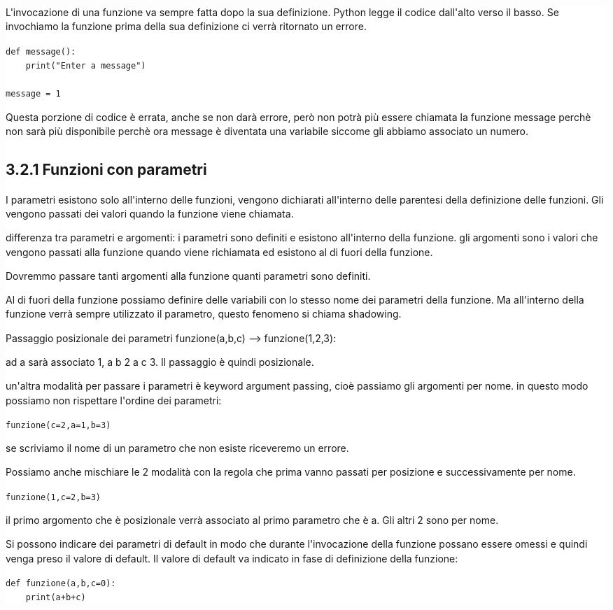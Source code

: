 L'invocazione di una funzione va sempre fatta dopo la sua definizione. Python legge il codice
dall'alto verso il basso.
Se invochiamo la funzione prima della sua definizione ci verrà ritornato un errore.

    def message():
        print("Enter a message")
    
    message = 1

Questa porzione di codice è errata, anche se non darà errore, però non potrà più essere chiamata 
la funzione message perchè non sarà più disponibile perchè ora message è diventata una variabile
siccome gli abbiamo associato un numero.

## 3.2.1 Funzioni con parametri
I parametri esistono solo all'interno delle funzioni, vengono dichiarati all'interno delle parentesi
della definizione delle funzioni. Gli vengono passati dei valori quando la funzione viene chiamata.

differenza tra parametri e argomenti: i parametri sono definiti e esistono all'interno della funzione.
gli argomenti sono i valori che vengono passati alla funzione quando viene richiamata ed esistono al di fuori della
funzione.

Dovremmo passare tanti argomenti alla funzione quanti parametri sono definiti.

Al di fuori della funzione possiamo definire delle variabili con lo stesso nome dei parametri della funzione.
Ma all'interno della funzione verrà sempre utilizzato il parametro, questo fenomeno si chiama shadowing.

Passaggio posizionale dei parametri funzione(a,b,c) --> funzione(1,2,3):

ad a sarà associato 1, a b 2 a c 3. Il passaggio è quindi posizionale.

un'altra modalità per passare i parametri è keyword argument passing, cioè passiamo gli argomenti 
per nome. in questo modo possiamo non rispettare l'ordine dei parametri:

    funzione(c=2,a=1,b=3)
    
se scriviamo il nome di un parametro che non esiste riceveremo un errore.

Possiamo anche mischiare le 2 modalità con la regola che prima vanno passati per posizione e successivamente per nome.

    funzione(1,c=2,b=3)
    
il primo argomento che è posizionale verrà associato al primo parametro che è a. Gli altri 
2 sono per nome.

Si possono indicare dei parametri di default in modo che durante l'invocazione della funzione
possano essere omessi e quindi venga preso il valore di default. Il valore di default va indicato in
fase di definizione della funzione:

    def funzione(a,b,c=0):
        print(a+b+c)
